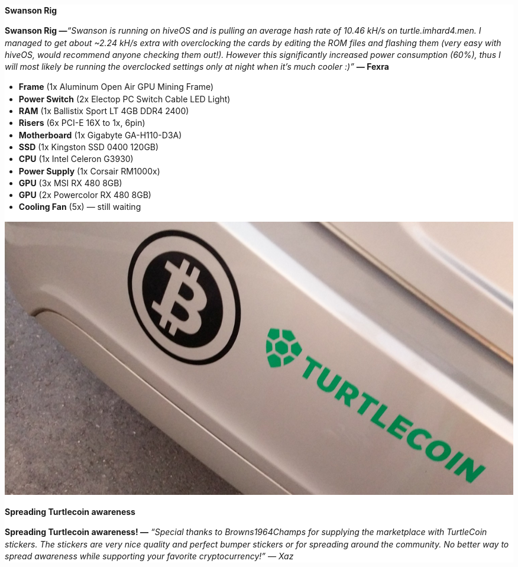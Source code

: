 **Swanson Rig**

**Swanson Rig —**_“_Swanson is running on hiveOS and is pulling an average hash rate of 10.46 kH/s on turtle.imhard4.men. I managed to get about \~2.24 kH/s extra with overclocking the cards by editing the ROM files and flashing them (very easy with hiveOS, would recommend anyone checking them out!). However this significantly increased power consumption (60%), thus I will most likely be running the overclocked settings only at night when it’s much cooler :)_”_ **— Fexra**

* **Frame** (1x Aluminum Open Air GPU Mining Frame)
* **Power Switch** (2x Electop PC Switch Cable LED Light)
* **RAM** (1x Ballistix Sport LT 4GB DDR4 2400)
* **Risers** (6x PCI-E 16X to 1x, 6pin)
* **Motherboard** (1x Gigabyte GA-H110-D3A)
* **SSD** (1x Kingston SSD 0400 120GB)
* **CPU** (1x Intel Celeron G3930)
* **Power Supply** (1x Corsair RM1000x)
* **GPU** (3x MSI RX 480 8GB)
* **GPU** (2x Powercolor RX 480 8GB)
* **Cooling Fan** (5x) — still waiting

![](./images/17-Sx_ayMI-y92veBjrCfGg.png)

**Spreading Turtlecoin awareness**

**Spreading Turtlecoin awareness! —** _“Special thanks to Browns1964Champs for supplying the marketplace with TurtleCoin stickers. The stickers are very nice quality and perfect bumper stickers or for spreading around the community. No better way to spread awareness while supporting your favorite cryptocurrency!” — Xaz_
